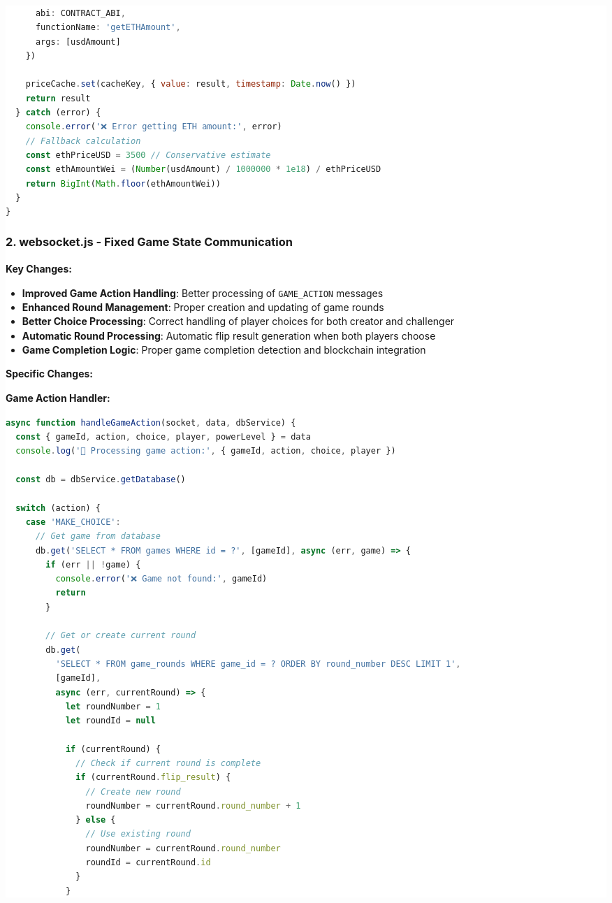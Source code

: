 ```javascript
      abi: CONTRACT_ABI,
      functionName: 'getETHAmount',
      args: [usdAmount]
    })
    
    priceCache.set(cacheKey, { value: result, timestamp: Date.now() })
    return result
  } catch (error) {
    console.error('❌ Error getting ETH amount:', error)
    // Fallback calculation
    const ethPriceUSD = 3500 // Conservative estimate
    const ethAmountWei = (Number(usdAmount) / 1000000 * 1e18) / ethPriceUSD
    return BigInt(Math.floor(ethAmountWei))
  }
}
```

### 2. websocket.js - Fixed Game State Communication

**Key Changes:**
- **Improved Game Action Handling**: Better processing of `GAME_ACTION` messages
- **Enhanced Round Management**: Proper creation and updating of game rounds
- **Better Choice Processing**: Correct handling of player choices for both creator and challenger
- **Automatic Round Processing**: Automatic flip result generation when both players choose
- **Game Completion Logic**: Proper game completion detection and blockchain integration

**Specific Changes:**

**Game Action Handler:**
```javascript
async function handleGameAction(socket, data, dbService) {
  const { gameId, action, choice, player, powerLevel } = data
  console.log('🎯 Processing game action:', { gameId, action, choice, player })
  
  const db = dbService.getDatabase()
  
  switch (action) {
    case 'MAKE_CHOICE':
      // Get game from database
      db.get('SELECT * FROM games WHERE id = ?', [gameId], async (err, game) => {
        if (err || !game) {
          console.error('❌ Game not found:', gameId)
          return
        }
        
        // Get or create current round
        db.get(
          'SELECT * FROM game_rounds WHERE game_id = ? ORDER BY round_number DESC LIMIT 1',
          [gameId],
          async (err, currentRound) => {
            let roundNumber = 1
            let roundId = null
            
            if (currentRound) {
              // Check if current round is complete
              if (currentRound.flip_result) {
                // Create new round
                roundNumber = currentRound.round_number + 1
              } else {
                // Use existing round
                roundNumber = currentRound.round_number
                roundId = currentRound.id
              }
            }
```